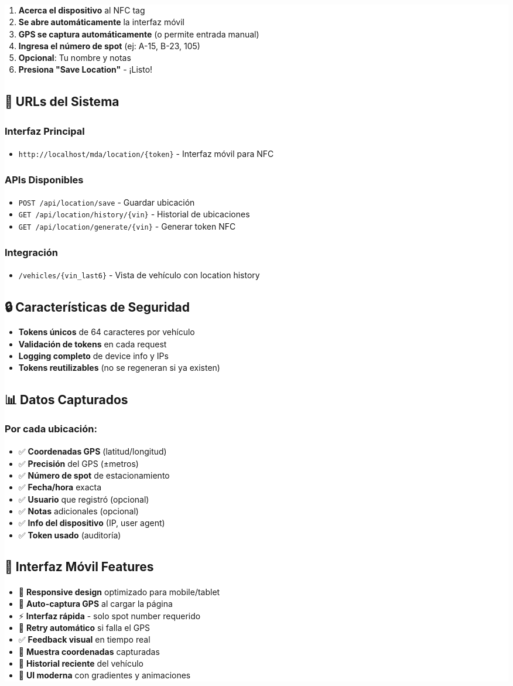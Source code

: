 1. **Acerca el dispositivo** al NFC tag
2. **Se abre automáticamente** la interfaz móvil
3. **GPS se captura automáticamente** (o permite entrada manual)
4. **Ingresa el número de spot** (ej: A-15, B-23, 105)
5. **Opcional**: Tu nombre y notas
6. **Presiona "Save Location"** - ¡Listo!

## 📱 URLs del Sistema

### **Interfaz Principal**
- `http://localhost/mda/location/{token}` - Interfaz móvil para NFC

### **APIs Disponibles**
- `POST /api/location/save` - Guardar ubicación
- `GET /api/location/history/{vin}` - Historial de ubicaciones
- `GET /api/location/generate/{vin}` - Generar token NFC

### **Integración**
- `/vehicles/{vin_last6}` - Vista de vehículo con location history

## 🔒 Características de Seguridad

- **Tokens únicos** de 64 caracteres por vehículo
- **Validación de tokens** en cada request
- **Logging completo** de device info y IPs
- **Tokens reutilizables** (no se regeneran si ya existen)

## 📊 Datos Capturados

### **Por cada ubicación:**
- ✅ **Coordenadas GPS** (latitud/longitud)
- ✅ **Precisión** del GPS (±metros)
- ✅ **Número de spot** de estacionamiento
- ✅ **Fecha/hora** exacta
- ✅ **Usuario** que registró (opcional)
- ✅ **Notas** adicionales (opcional)
- ✅ **Info del dispositivo** (IP, user agent)
- ✅ **Token usado** (auditoría)

## 🎨 Interfaz Móvil Features

- 📱 **Responsive design** optimizado para mobile/tablet
- 🎯 **Auto-captura GPS** al cargar la página
- ⚡ **Interfaz rápida** - solo spot number requerido
- 🔄 **Retry automático** si falla el GPS
- ✅ **Feedback visual** en tiempo real
- 📍 **Muestra coordenadas** capturadas
- 📝 **Historial reciente** del vehículo
- 🎨 **UI moderna** con gradientes y animaciones
